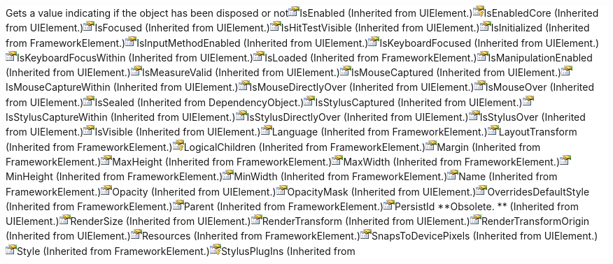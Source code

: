 Gets a value indicating if the object has been disposed or not</td></tr><tr><td>![Public property](media/pubproperty.gif "Public property")</td><td>IsEnabled</td><td> (Inherited from UIElement.)</td></tr><tr><td>![Protected property](media/protproperty.gif "Protected property")</td><td>IsEnabledCore</td><td> (Inherited from UIElement.)</td></tr><tr><td>![Public property](media/pubproperty.gif "Public property")</td><td>IsFocused</td><td> (Inherited from UIElement.)</td></tr><tr><td>![Public property](media/pubproperty.gif "Public property")</td><td>IsHitTestVisible</td><td> (Inherited from UIElement.)</td></tr><tr><td>![Public property](media/pubproperty.gif "Public property")</td><td>IsInitialized</td><td> (Inherited from FrameworkElement.)</td></tr><tr><td>![Public property](media/pubproperty.gif "Public property")</td><td>IsInputMethodEnabled</td><td> (Inherited from UIElement.)</td></tr><tr><td>![Public property](media/pubproperty.gif "Public property")</td><td>IsKeyboardFocused</td><td> (Inherited from UIElement.)</td></tr><tr><td>![Public property](media/pubproperty.gif "Public property")</td><td>IsKeyboardFocusWithin</td><td> (Inherited from UIElement.)</td></tr><tr><td>![Public property](media/pubproperty.gif "Public property")</td><td>IsLoaded</td><td> (Inherited from FrameworkElement.)</td></tr><tr><td>![Public property](media/pubproperty.gif "Public property")</td><td>IsManipulationEnabled</td><td> (Inherited from UIElement.)</td></tr><tr><td>![Public property](media/pubproperty.gif "Public property")</td><td>IsMeasureValid</td><td> (Inherited from UIElement.)</td></tr><tr><td>![Public property](media/pubproperty.gif "Public property")</td><td>IsMouseCaptured</td><td> (Inherited from UIElement.)</td></tr><tr><td>![Public property](media/pubproperty.gif "Public property")</td><td>IsMouseCaptureWithin</td><td> (Inherited from UIElement.)</td></tr><tr><td>![Public property](media/pubproperty.gif "Public property")</td><td>IsMouseDirectlyOver</td><td> (Inherited from UIElement.)</td></tr><tr><td>![Public property](media/pubproperty.gif "Public property")</td><td>IsMouseOver</td><td> (Inherited from UIElement.)</td></tr><tr><td>![Public property](media/pubproperty.gif "Public property")</td><td>IsSealed</td><td> (Inherited from DependencyObject.)</td></tr><tr><td>![Public property](media/pubproperty.gif "Public property")</td><td>IsStylusCaptured</td><td> (Inherited from UIElement.)</td></tr><tr><td>![Public property](media/pubproperty.gif "Public property")</td><td>IsStylusCaptureWithin</td><td> (Inherited from UIElement.)</td></tr><tr><td>![Public property](media/pubproperty.gif "Public property")</td><td>IsStylusDirectlyOver</td><td> (Inherited from UIElement.)</td></tr><tr><td>![Public property](media/pubproperty.gif "Public property")</td><td>IsStylusOver</td><td> (Inherited from UIElement.)</td></tr><tr><td>![Public property](media/pubproperty.gif "Public property")</td><td>IsVisible</td><td> (Inherited from UIElement.)</td></tr><tr><td>![Public property](media/pubproperty.gif "Public property")</td><td>Language</td><td> (Inherited from FrameworkElement.)</td></tr><tr><td>![Public property](media/pubproperty.gif "Public property")</td><td>LayoutTransform</td><td> (Inherited from FrameworkElement.)</td></tr><tr><td>![Protected property](media/protproperty.gif "Protected property")</td><td>LogicalChildren</td><td> (Inherited from FrameworkElement.)</td></tr><tr><td>![Public property](media/pubproperty.gif "Public property")</td><td>Margin</td><td> (Inherited from FrameworkElement.)</td></tr><tr><td>![Public property](media/pubproperty.gif "Public property")</td><td>MaxHeight</td><td> (Inherited from FrameworkElement.)</td></tr><tr><td>![Public property](media/pubproperty.gif "Public property")</td><td>MaxWidth</td><td> (Inherited from FrameworkElement.)</td></tr><tr><td>![Public property](media/pubproperty.gif "Public property")</td><td>MinHeight</td><td> (Inherited from FrameworkElement.)</td></tr><tr><td>![Public property](media/pubproperty.gif "Public property")</td><td>MinWidth</td><td> (Inherited from FrameworkElement.)</td></tr><tr><td>![Public property](media/pubproperty.gif "Public property")</td><td>Name</td><td> (Inherited from FrameworkElement.)</td></tr><tr><td>![Public property](media/pubproperty.gif "Public property")</td><td>Opacity</td><td> (Inherited from UIElement.)</td></tr><tr><td>![Public property](media/pubproperty.gif "Public property")</td><td>OpacityMask</td><td> (Inherited from UIElement.)</td></tr><tr><td>![Public property](media/pubproperty.gif "Public property")</td><td>OverridesDefaultStyle</td><td> (Inherited from FrameworkElement.)</td></tr><tr><td>![Public property](media/pubproperty.gif "Public property")</td><td>Parent</td><td> (Inherited from FrameworkElement.)</td></tr><tr><td>![Public property](media/pubproperty.gif "Public property")</td><td>PersistId</td><td> **Obsolete. ** (Inherited from UIElement.)</td></tr><tr><td>![Public property](media/pubproperty.gif "Public property")</td><td>RenderSize</td><td> (Inherited from UIElement.)</td></tr><tr><td>![Public property](media/pubproperty.gif "Public property")</td><td>RenderTransform</td><td> (Inherited from UIElement.)</td></tr><tr><td>![Public property](media/pubproperty.gif "Public property")</td><td>RenderTransformOrigin</td><td> (Inherited from UIElement.)</td></tr><tr><td>![Public property](media/pubproperty.gif "Public property")</td><td>Resources</td><td> (Inherited from FrameworkElement.)</td></tr><tr><td>![Public property](media/pubproperty.gif "Public property")</td><td>SnapsToDevicePixels</td><td> (Inherited from UIElement.)</td></tr><tr><td>![Public property](media/pubproperty.gif "Public property")</td><td>Style</td><td> (Inherited from FrameworkElement.)</td></tr><tr><td>![Protected property](media/protproperty.gif "Protected property")</td><td>StylusPlugIns</td><td> (Inherited from